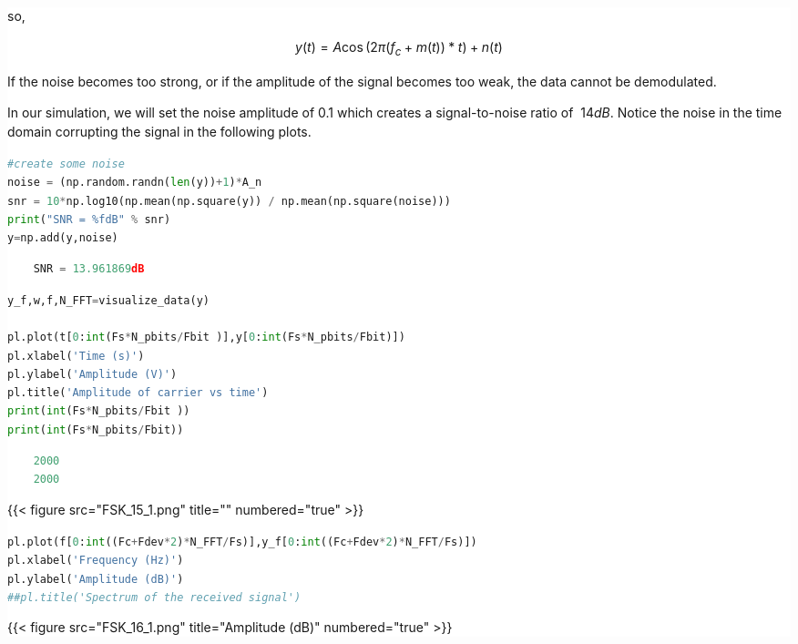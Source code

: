 so,

$$
y(t)= A \cos(2 \pi  (f_c  + m(t)) * t ) +n(t)
$$



If the noise becomes too strong, or if the amplitude of the signal becomes too weak, the data cannot be demodulated.

In our simulation, we will set the noise amplitude of 0.1 which creates a signal-to-noise ratio of $~14dB$. Notice the noise in the time domain corrupting the signal in the following plots.



```python
#create some noise
noise = (np.random.randn(len(y))+1)*A_n
snr = 10*np.log10(np.mean(np.square(y)) / np.mean(np.square(noise)))
print("SNR = %fdB" % snr)
y=np.add(y,noise)


```
```python
    SNR = 13.961869dB
```


```python
y_f,w,f,N_FFT=visualize_data(y)

pl.plot(t[0:int(Fs*N_pbits/Fbit )],y[0:int(Fs*N_pbits/Fbit)])
pl.xlabel('Time (s)')
pl.ylabel('Amplitude (V)')
pl.title('Amplitude of carrier vs time')
print(int(Fs*N_pbits/Fbit ))
print(int(Fs*N_pbits/Fbit))

```
```python
    2000
    2000

```

{{< figure src="FSK_15_1.png" title="" numbered="true" >}}



```python
pl.plot(f[0:int((Fc+Fdev*2)*N_FFT/Fs)],y_f[0:int((Fc+Fdev*2)*N_FFT/Fs)])
pl.xlabel('Frequency (Hz)')
pl.ylabel('Amplitude (dB)')
##pl.title('Spectrum of the received signal')
```


{{< figure src="FSK_16_1.png" title="Amplitude (dB)" numbered="true" >}}
